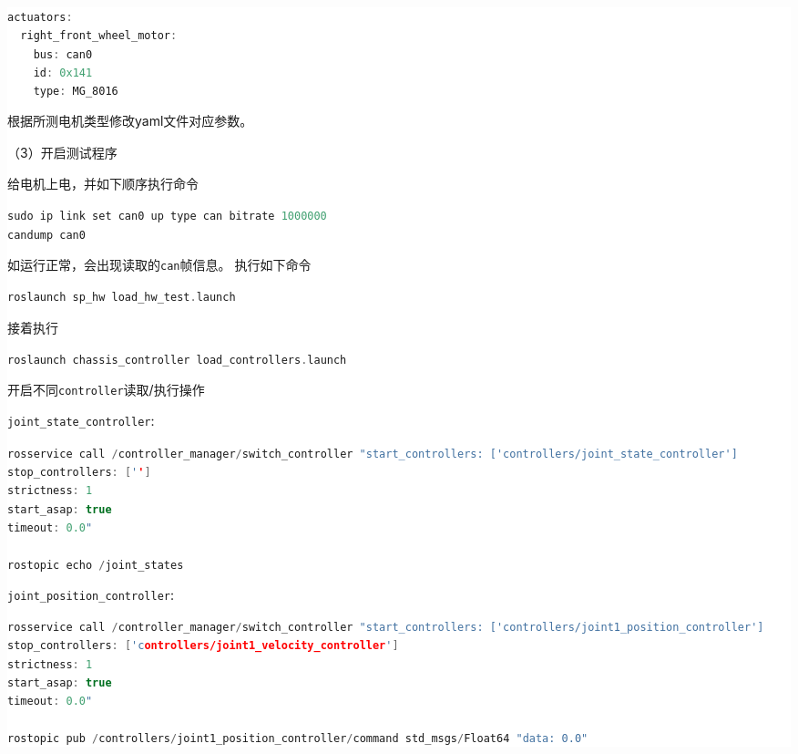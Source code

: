 ```cpp
actuators:
  right_front_wheel_motor:
    bus: can0
    id: 0x141
    type: MG_8016
```

根据所测电机类型修改yaml文件对应参数。

（3）开启测试程序

给电机上电，并如下顺序执行命令

```cpp
sudo ip link set can0 up type can bitrate 1000000
candump can0
```

如运行正常，会出现读取的`can`帧信息。
执行如下命令

```cpp
roslaunch sp_hw load_hw_test.launch
```

接着执行

```cpp
roslaunch chassis_controller load_controllers.launch
```

开启不同`controller`读取/执行操作

`joint_state_controller`:

```cpp
rosservice call /controller_manager/switch_controller "start_controllers: ['controllers/joint_state_controller']
stop_controllers: ['']
strictness: 1
start_asap: true
timeout: 0.0"

rostopic echo /joint_states
```

`joint_position_controller`:

```cpp
rosservice call /controller_manager/switch_controller "start_controllers: ['controllers/joint1_position_controller']
stop_controllers: ['controllers/joint1_velocity_controller']
strictness: 1
start_asap: true
timeout: 0.0"
    
rostopic pub /controllers/joint1_position_controller/command std_msgs/Float64 "data: 0.0"
```
